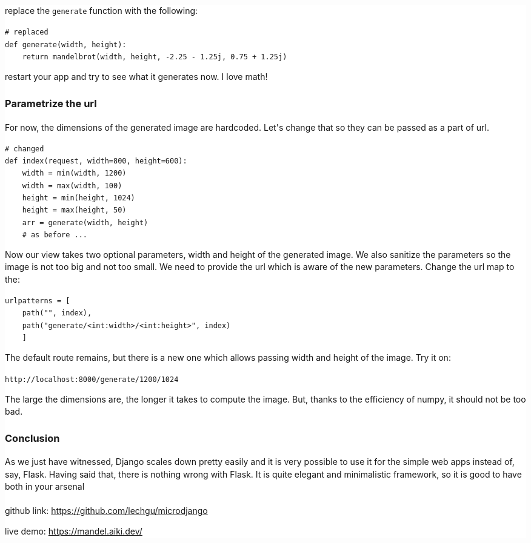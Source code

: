 replace the `generate` function with the following:

```
# replaced
def generate(width, height):
    return mandelbrot(width, height, -2.25 - 1.25j, 0.75 + 1.25j)
```

restart your app and try to see what it generates now. I love math!

### Parametrize the url

For now, the dimensions of the generated image are hardcoded. Let's change that so they can be passed as a part of url.

```
# changed
def index(request, width=800, height=600):
    width = min(width, 1200)
    width = max(width, 100)
    height = min(height, 1024)
    height = max(height, 50)
    arr = generate(width, height)
    # as before ...
```

Now our view takes two optional parameters, width and height of the generated image.
We also sanitize the parameters so the image is not too big and not too small.
We need to provide the url which is aware of the new parameters. Change the url map to the:

```
urlpatterns = [
    path("", index),
    path("generate/<int:width>/<int:height>", index)
    ]
```

The default route remains, but there is a new one which allows passing width and height of the image.
Try it on:

```
http://localhost:8000/generate/1200/1024
```

The large the dimensions are, the longer it takes to compute the image. But, thanks to the efficiency of numpy, it should not be too bad.

### Conclusion

As we just have witnessed, Django scales down pretty easily and it is very possible to use it for the simple web apps instead of, say, Flask. Having said that, there is nothing wrong with Flask. It is quite elegant and minimalistic framework, so it is good to have both in your arsenal

####

github link: https://github.com/lechgu/microdjango

live demo: https://mandel.aiki.dev/
